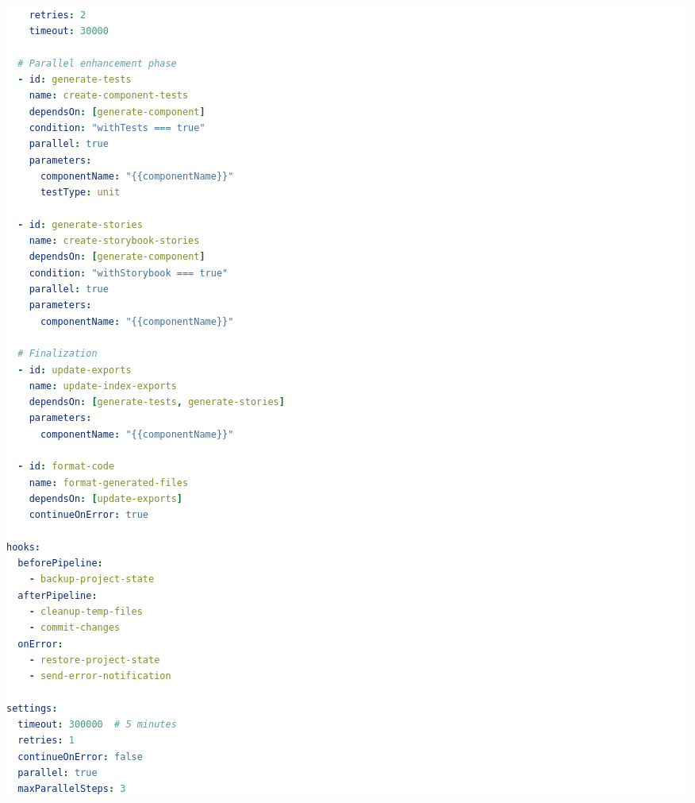 ```yaml
    retries: 2
    timeout: 30000
    
  # Parallel enhancement phase
  - id: generate-tests
    name: create-component-tests
    dependsOn: [generate-component]
    condition: "withTests === true"
    parallel: true
    parameters:
      componentName: "{{componentName}}"
      testType: unit
      
  - id: generate-stories
    name: create-storybook-stories
    dependsOn: [generate-component]
    condition: "withStorybook === true"
    parallel: true
    parameters:
      componentName: "{{componentName}}"
      
  # Finalization
  - id: update-exports
    name: update-index-exports
    dependsOn: [generate-tests, generate-stories]
    parameters:
      componentName: "{{componentName}}"
      
  - id: format-code
    name: format-generated-files
    dependsOn: [update-exports]
    continueOnError: true

hooks:
  beforePipeline:
    - backup-project-state
  afterPipeline:
    - cleanup-temp-files
    - commit-changes
  onError:
    - restore-project-state
    - send-error-notification

settings:
  timeout: 300000  # 5 minutes
  retries: 1
  continueOnError: false
  parallel: true
  maxParallelSteps: 3
```
